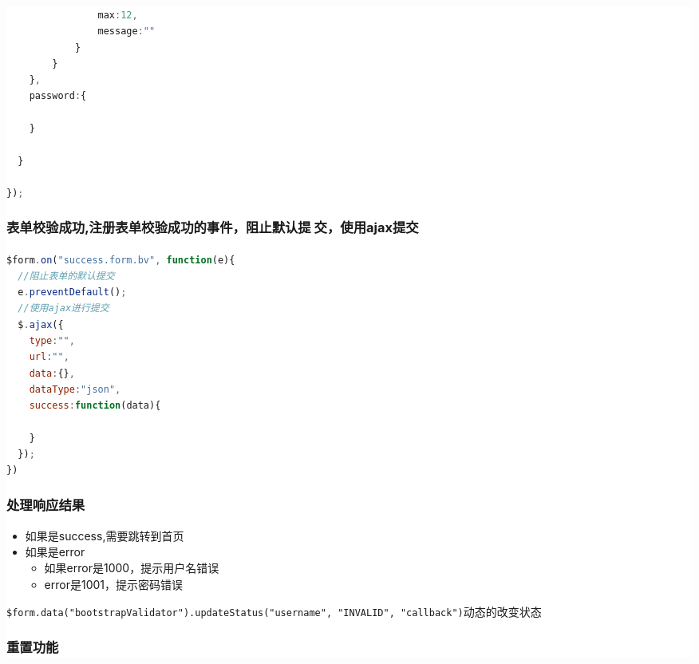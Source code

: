 ```javascript
              	max:12,
              	message:""
            }
        }
    },
    password:{
        
    }
    
  }
  
});
```







### 表单校验成功,注册表单校验成功的事件，阻止默认提 交，使用ajax提交

```javascript
$form.on("success.form.bv", function(e){
  //阻止表单的默认提交
  e.preventDefault();
  //使用ajax进行提交
  $.ajax({
    type:"",
    url:"",
    data:{},
    dataType:"json",
    success:function(data){
      
    }
  });
})
```





### 处理响应结果

+ 如果是success,需要跳转到首页
+ 如果是error
  + 如果error是1000，提示用户名错误
  + error是1001，提示密码错误



`$form.data("bootstrapValidator").updateStatus("username", "INVALID", "callback")`动态的改变状态





### 重置功能

